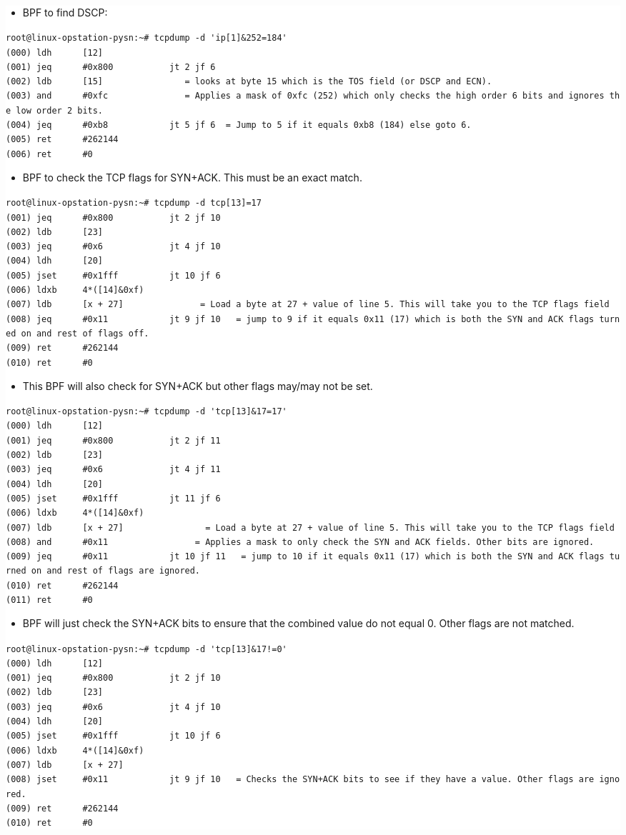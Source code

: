 - BPF to find DSCP:
```
root@linux-opstation-pysn:~# tcpdump -d 'ip[1]&252=184'
(000) ldh      [12]
(001) jeq      #0x800           jt 2 jf 6
(002) ldb      [15]                = looks at byte 15 which is the TOS field (or DSCP and ECN).
(003) and      #0xfc               = Applies a mask of 0xfc (252) which only checks the high order 6 bits and ignores the low order 2 bits.
(004) jeq      #0xb8            jt 5 jf 6  = Jump to 5 if it equals 0xb8 (184) else goto 6.
(005) ret      #262144
(006) ret      #0
```

- BPF to check the TCP flags for SYN+ACK. This must be an exact match.
```
root@linux-opstation-pysn:~# tcpdump -d tcp[13]=17
(001) jeq      #0x800           jt 2 jf 10
(002) ldb      [23]
(003) jeq      #0x6             jt 4 jf 10
(004) ldh      [20]
(005) jset     #0x1fff          jt 10 jf 6
(006) ldxb     4*([14]&0xf)
(007) ldb      [x + 27]               = Load a byte at 27 + value of line 5. This will take you to the TCP flags field
(008) jeq      #0x11            jt 9 jf 10   = jump to 9 if it equals 0x11 (17) which is both the SYN and ACK flags turned on and rest of flags off.
(009) ret      #262144
(010) ret      #0
```

- This BPF will also check for SYN+ACK but other flags may/may not be set.
```
root@linux-opstation-pysn:~# tcpdump -d 'tcp[13]&17=17'
(000) ldh      [12]
(001) jeq      #0x800           jt 2 jf 11
(002) ldb      [23]
(003) jeq      #0x6             jt 4 jf 11
(004) ldh      [20]
(005) jset     #0x1fff          jt 11 jf 6
(006) ldxb     4*([14]&0xf)
(007) ldb      [x + 27]                = Load a byte at 27 + value of line 5. This will take you to the TCP flags field
(008) and      #0x11                 = Applies a mask to only check the SYN and ACK fields. Other bits are ignored.
(009) jeq      #0x11            jt 10 jf 11   = jump to 10 if it equals 0x11 (17) which is both the SYN and ACK flags turned on and rest of flags are ignored.
(010) ret      #262144
(011) ret      #0
```

- BPF will just check the SYN+ACK bits to ensure that the combined value do not equal 0. Other flags are not matched.
```
root@linux-opstation-pysn:~# tcpdump -d 'tcp[13]&17!=0'
(000) ldh      [12]
(001) jeq      #0x800           jt 2 jf 10
(002) ldb      [23]
(003) jeq      #0x6             jt 4 jf 10
(004) ldh      [20]
(005) jset     #0x1fff          jt 10 jf 6
(006) ldxb     4*([14]&0xf)
(007) ldb      [x + 27]
(008) jset     #0x11            jt 9 jf 10   = Checks the SYN+ACK bits to see if they have a value. Other flags are ignored.
(009) ret      #262144
(010) ret      #0
```